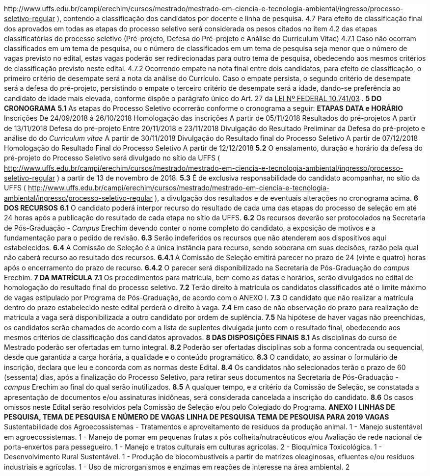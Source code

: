 <http://www.uffs.edu.br/campi/erechim/cursos/mestrado/mestrado-em-ciencia-e-tecnologia-ambiental/ingresso/processo-seletivo-regular> ), contendo a classificação dos candidatos por docente e linha de pesquisa. 4.7 Para efeito de classificação final dos aprovados em todas as etapas do processo seletivo será considerada os pesos citados no item 4.2 das etapas classificatórias do processo seletivo (Pré-projeto, Defesa do Pré-projeto e Análise do Curriculum Vitae) 4.7.1 Caso não ocorram classificados em um tema de pesquisa, ou o número de classificados em um tema de pesquisa seja menor que o número de vagas previsto no edital, estas vagas poderão ser redirecionadas para outro tema de pesquisa, obedecendo aos mesmos critérios de classificação previsto neste edital. 4.7.2 Ocorrendo empate na nota final entre dois candidatos, para efeito de classificação, o primeiro critério de desempate será a nota da análise do Currículo. Caso o empate persista, o segundo critério de desempate será a defesa do pré-projeto, persistindo o empate o terceiro critério de desempate será a idade, dando-se preferência ao candidato de idade mais elevada, conforme dispõe o parágrafo único do Art. 27 da [LEI Nº FEDERAL 10.741/03](http://www.planalto.gov.br/ccivil_03/leis/2003/l10.741.htm)  .  **5 DO CRONOGRAMA**  **5.1** As etapas do Processo Seletivo ocorrerão conforme o cronograma a seguir:     **ETAPAS**    **DATA e HORÁRIO**      Inscrições   De 24/09/2018 à 26/10/2018     Homologação das inscrições   A partir de 05/11/2018     Resultados do pré-projetos   A partir de 13/11/2018     Defesa do pré-projeto   Entre 20/11/2018 e 23/11/2018     Divulgação do Resultado Preliminar da Defesa do pré-projeto e análise do do *Curriculum vitae*    A partir de 30/11/2018     Divulgação do Resultado final do Processo Seletivo   A partir de 07/12/2018     Homologação do Resultado Final do Processo Seletivo   A partir de 12/12/2018     **5.2** O ensalamento, duração e horário da defesa do pré-projeto do Processo Seletivo será divulgado no sítio da UFFS ( <http://www.uffs.edu.br/campi/erechim/cursos/mestrado/mestrado-em-ciencia-e-tecnologia-ambiental/ingresso/processo-seletivo-regular> ) a partir de 13 de novembro de 2018. **5.3** É de exclusiva responsabilidade do candidato acompanhar, no sítio da UFFS ( <http://www.uffs.edu.br/campi/erechim/cursos/mestrado/mestrado-em-ciencia-e-tecnologia-ambiental/ingresso/processo-seletivo-regular> ), a divulgação dos resultados e de eventuais alterações no cronograma acima.  **6 DOS RECURSOS**  **6.1** O candidato poderá interpor recurso do resultado de cada uma das etapas do processo de seleção em até 24 horas após a publicação do resultado de cada etapa no sítio da UFFS. **6.2** Os recursos deverão ser protocolados na Secretaria de Pós-Graduação - *Campus* Erechim devendo conter o nome completo do candidato, a exposição de motivos e a fundamentação para o pedido de revisão. **6.3** Serão indeferidos os recursos que não atenderem aos dispositivos aqui estabelecidos. **6.4** A Comissão de Seleção é a única instância para recurso, sendo soberana em suas decisões, razão pela qual não caberá recurso ao resultado dos recursos. **6.4.1** A Comissão de Seleção emitirá parecer no prazo de 24 (vinte e quatro) horas após o encerramento do prazo de recurso. **6.4.2** O parecer será disponibilizado na Secretaria de Pós-Graduação do *campus* Erechim.  **7 DA MATRÍCULA**  **7.1** Os procedimentos para matrícula, bem como as datas e horários, serão divulgados no edital de homologação do resultado final do processo seletivo. **7.2** Terão direito à matrícula os candidatos classificados até o limite máximo de vagas estipulado por Programa de Pós-Graduação, de acordo com o ANEXO I. **7.3** O candidato que não realizar a matrícula dentro do prazo estabelecido neste edital perderá o direito à vaga. **7.4** Em caso de não observação do prazo para realização de matrícula a vaga será disponibilizada a outro candidato por ordem de suplência. **7.5** Na hipótese de haver vagas não preenchidas, os candidatos serão chamados de acordo com a lista de suplentes divulgada junto com o resultado final, obedecendo aos mesmos critérios de classificação dos candidatos aprovados.  **8 DAS DISPOSIÇÕES FINAIS**  **8.1** As disciplinas do curso de Mestrado poderão ser ofertadas em turno integral. **8.2** Poderão ser ofertadas disciplinas sob a forma concentrada ou sequencial, desde que garantida a carga horária, a qualidade e o conteúdo programático. **8.3** O candidato, ao assinar o formulário de inscrição, declara que leu e concorda com as normas deste Edital. **8.4** Os candidatos não selecionados terão o prazo de 60 (sessenta) dias, após a finalização do Processo Seletivo, para retirar seus documentos na Secretaria de Pós-Graduação - *campus* Erechim ao final do qual serão inutilizados. **8.5** A qualquer tempo, e a critério da Comissão de Seleção, se constatada a apresentação de documentos e/ou assinaturas inidôneas, será considerada cancelada a inscrição do candidato. **8.6** Os casos omissos neste Edital serão resolvidos pela Comissão de Seleção e/ou pelo Colegiado do Programa.   **ANEXO I**   **LINHAS DE PESQUISA, TEMA DE PESQUISA E NÚMERO DE VAGAS**       **LINHA DE PESQUISA**    **TEMA DE PESQUISA PARA 2019**    **VAGAS**      Sustentabilidade dos Agroecossistemas   - Tratamentos e aproveitamento de resíduos da produção animal.   1     - Manejo sustentável em agroecossistemas.   1     - Manejo de pomar em pequenas frutas x pós colheita/nutracêuticos e/ou Avaliação de rede nacional de porta-enxertos para pessegueiro.   1     - Manejo e tratos culturais em culturas agrícolas.   2     - Bioquímica Toxicológica.   1     - Desenvolvimento Rural Sustentável.   1     - Produção de biocombustíveis a partir de matrizes oleaginosas, efluentes e/ou resíduos industriais e agrícolas.   1     - Uso de microrganismos e enzimas em reações de interesse na área ambiental.   2
